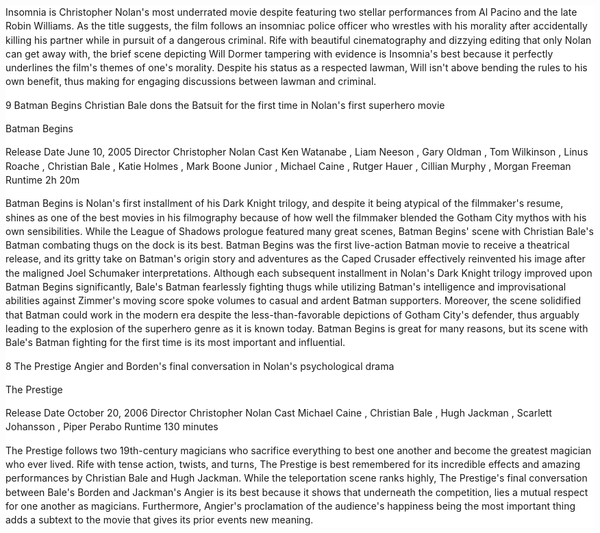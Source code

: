 Insomnia is Christopher Nolan&#39;s most underrated movie despite featuring two stellar performances from Al Pacino and the late Robin Williams. As the title suggests, the film follows an insomniac police officer who wrestles with his morality after accidentally killing his partner while in pursuit of a dangerous criminal. Rife with beautiful cinematography and dizzying editing that only Nolan can get away with, the brief scene depicting Will Dormer tampering with evidence is Insomnia&#39;s best because it perfectly underlines the film&#39;s themes of one&#39;s morality. Despite his status as a respected lawman, Will isn&#39;t above bending the rules to his own benefit, thus making for engaging discussions between lawman and criminal.





 9  Batman Begins 
Christian Bale dons the Batsuit for the first time in Nolan&#39;s first superhero movie
        

  Batman Begins  


  Release Date    June 10, 2005     Director    Christopher Nolan     Cast    Ken Watanabe , Liam Neeson , Gary Oldman , Tom Wilkinson , Linus Roache , Christian Bale , Katie Holmes , Mark Boone Junior , Michael Caine , Rutger Hauer , Cillian Murphy , Morgan Freeman     Runtime    2h 20m    


Batman Begins is Nolan&#39;s first installment of his Dark Knight trilogy, and despite it being atypical of the filmmaker&#39;s resume, shines as one of the best movies in his filmography because of how well the filmmaker blended the Gotham City mythos with his own sensibilities. While the League of Shadows prologue featured many great scenes, Batman Begins&#39; scene with Christian Bale&#39;s Batman combating thugs on the dock is its best. Batman Begins was the first live-action Batman movie to receive a theatrical release, and its gritty take on Batman&#39;s origin story and adventures as the Caped Crusader effectively reinvented his image after the maligned Joel Schumaker interpretations.
Although each subsequent installment in Nolan&#39;s Dark Knight trilogy improved upon Batman Begins significantly, Bale&#39;s Batman fearlessly fighting thugs while utilizing Batman&#39;s intelligence and improvisational abilities against Zimmer&#39;s moving score spoke volumes to casual and ardent Batman supporters. Moreover, the scene solidified that Batman could work in the modern era despite the less-than-favorable depictions of Gotham City&#39;s defender, thus arguably leading to the explosion of the superhero genre as it is known today. Batman Begins is great for many reasons, but its scene with Bale&#39;s Batman fighting for the first time is its most important and influential.





 8  The Prestige 
Angier and Borden&#39;s final conversation in Nolan&#39;s psychological drama
        

  The Prestige  


  Release Date    October 20, 2006     Director    Christopher Nolan     Cast    Michael Caine , Christian Bale , Hugh Jackman , Scarlett Johansson , Piper Perabo     Runtime    130 minutes    


The Prestige follows two 19th-century magicians who sacrifice everything to best one another and become the greatest magician who ever lived. Rife with tense action, twists, and turns, The Prestige is best remembered for its incredible effects and amazing performances by Christian Bale and Hugh Jackman. While the teleportation scene ranks highly, The Prestige&#39;s final conversation between Bale&#39;s Borden and Jackman&#39;s Angier is its best because it shows that underneath the competition, lies a mutual respect for one another as magicians. Furthermore, Angier&#39;s proclamation of the audience&#39;s happiness being the most important thing adds a subtext to the movie that gives its prior events new meaning.
